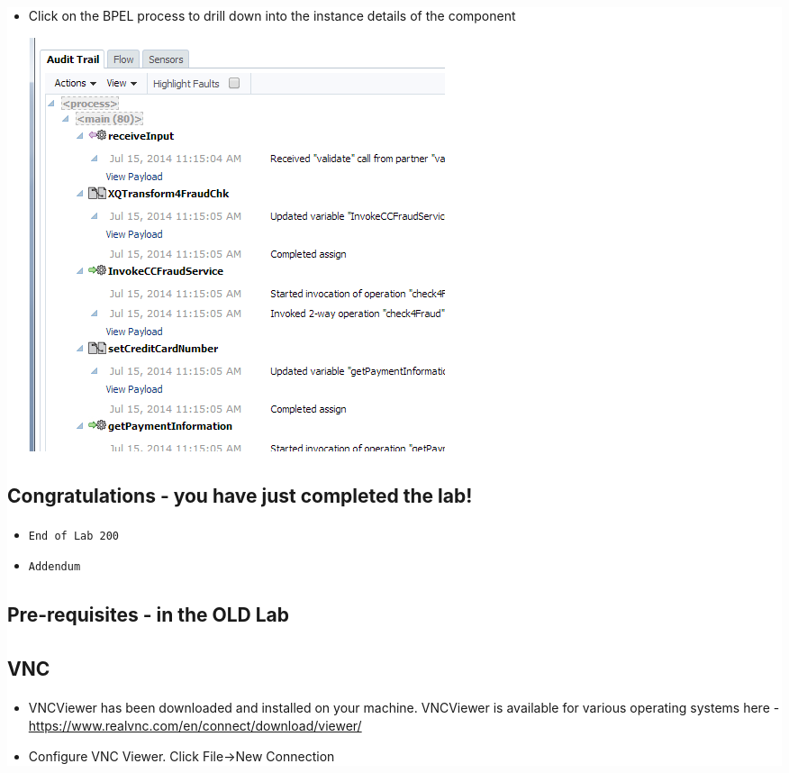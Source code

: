 -	Click on the BPEL process to drill down into the instance details of the component

    ![](images/validatePayment/image115.png)

## Congratulations - you have just completed the lab! ##

-     End of Lab 200
-     Addendum


## Pre-requisites - in the OLD Lab
## VNC

- VNCViewer has been downloaded and installed on your machine. VNCViewer is available for various operating systems here - https://www.realvnc.com/en/connect/download/viewer/

- Configure VNC Viewer. Click File->New Connection
